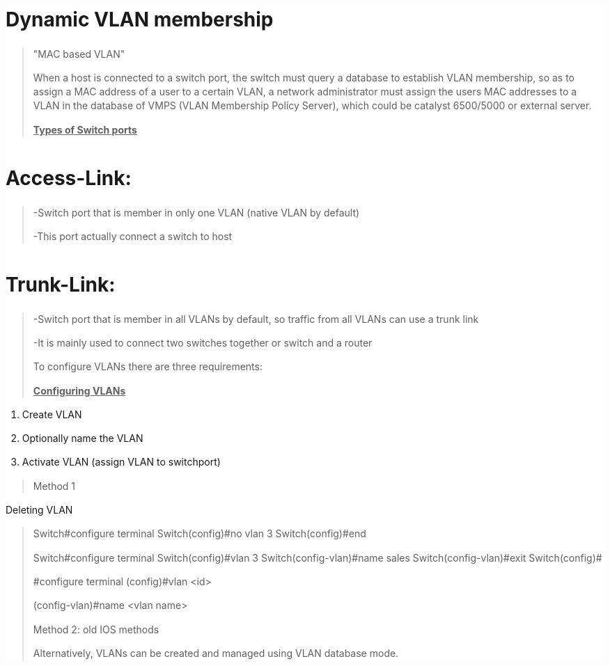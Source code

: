 # Dynamic VLAN membership

> "MAC based VLAN"
>
> When a host is connected to a switch port, the switch must query a
> database to establish VLAN membership, so as to assign a MAC address
> of a user to a certain VLAN, a network administrator must assign the
> users MAC addresses to a VLAN in the database of VMPS (VLAN Membership
> Policy Server), which could be catalyst 6500/5000 or external server.
>
> **<u>Types of Switch ports</u>**

# Access-Link:

> -Switch port that is member in only one VLAN (native VLAN by default)
>
> -This port actually connect a switch to host

# Trunk-Link:

> -Switch port that is member in all VLANs by default, so traffic from
> all VLANs can use a trunk link
>
> -It is mainly used to connect two switches together or switch and a
> router
>
> To configure VLANs there are three requirements:
>
> **<u>Configuring VLANs</u>**

1.  Create VLAN

2.  Optionally name the VLAN

3.  Activate VLAN (assign VLAN to switchport)

> Method 1

Deleting VLAN

> Switch#configure terminal Switch(config)#no vlan 3 Switch(config)#end
>
> Switch#configure terminal Switch(config)#vlan 3
> Switch(config-vlan)#name sales Switch(config-vlan)#exit
> Switch(config)#
>
> \#configure terminal (config)#vlan \<id\>
>
> (config-vlan)#name \<vlan name\>
>
> Method 2: old IOS methods
>
> Alternatively, VLANs can be created and managed using VLAN database
> mode.
